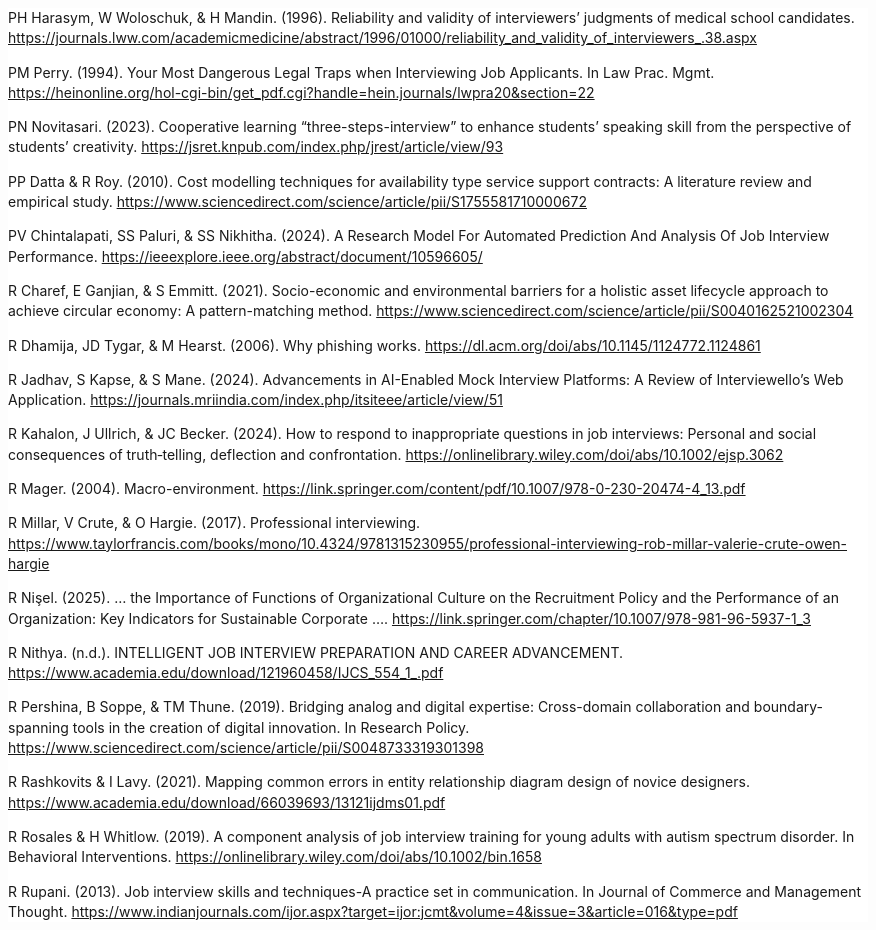 PH Harasym, W Woloschuk, & H Mandin. (1996). Reliability and validity of interviewers’ judgments of medical school candidates. https://journals.lww.com/academicmedicine/abstract/1996/01000/reliability_and_validity_of_interviewers_.38.aspx

PM Perry. (1994). Your Most Dangerous Legal Traps when Interviewing Job Applicants. In Law Prac. Mgmt. https://heinonline.org/hol-cgi-bin/get_pdf.cgi?handle=hein.journals/lwpra20&section=22

PN Novitasari. (2023). Cooperative learning “three-steps-interview” to enhance students’ speaking skill from the perspective of students’ creativity. https://jsret.knpub.com/index.php/jrest/article/view/93

PP Datta & R Roy. (2010). Cost modelling techniques for availability type service support contracts: A literature review and empirical study. https://www.sciencedirect.com/science/article/pii/S1755581710000672

PV Chintalapati, SS Paluri, & SS Nikhitha. (2024). A Research Model For Automated Prediction And Analysis Of Job Interview Performance. https://ieeexplore.ieee.org/abstract/document/10596605/

R Charef, E Ganjian, & S Emmitt. (2021). Socio-economic and environmental barriers for a holistic asset lifecycle approach to achieve circular economy: A pattern-matching method. https://www.sciencedirect.com/science/article/pii/S0040162521002304

R Dhamija, JD Tygar, & M Hearst. (2006). Why phishing works. https://dl.acm.org/doi/abs/10.1145/1124772.1124861

R Jadhav, S Kapse, & S Mane. (2024). Advancements in AI-Enabled Mock Interview Platforms: A Review of Interviewello’s Web Application. https://journals.mriindia.com/index.php/itsiteee/article/view/51

R Kahalon, J Ullrich, & JC Becker. (2024). How to respond to inappropriate questions in job interviews: Personal and social consequences of truth‐telling, deflection and confrontation. https://onlinelibrary.wiley.com/doi/abs/10.1002/ejsp.3062

R Mager. (2004). Macro-environment. https://link.springer.com/content/pdf/10.1007/978-0-230-20474-4_13.pdf

R Millar, V Crute, & O Hargie. (2017). Professional interviewing. https://www.taylorfrancis.com/books/mono/10.4324/9781315230955/professional-interviewing-rob-millar-valerie-crute-owen-hargie

R Nişel. (2025). … the Importance of Functions of Organizational Culture on the Recruitment Policy and the Performance of an Organization: Key Indicators for Sustainable Corporate …. https://link.springer.com/chapter/10.1007/978-981-96-5937-1_3

R Nithya. (n.d.). INTELLIGENT JOB INTERVIEW PREPARATION AND CAREER ADVANCEMENT. https://www.academia.edu/download/121960458/IJCS_554_1_.pdf

R Pershina, B Soppe, & TM Thune. (2019). Bridging analog and digital expertise: Cross-domain collaboration and boundary-spanning tools in the creation of digital innovation. In Research Policy. https://www.sciencedirect.com/science/article/pii/S0048733319301398

R Rashkovits & I Lavy. (2021). Mapping common errors in entity relationship diagram design of novice designers. https://www.academia.edu/download/66039693/13121ijdms01.pdf

R Rosales & H Whitlow. (2019). A component analysis of job interview training for young adults with autism spectrum disorder. In Behavioral Interventions. https://onlinelibrary.wiley.com/doi/abs/10.1002/bin.1658

R Rupani. (2013). Job interview skills and techniques-A practice set in communication. In Journal of Commerce and Management Thought. https://www.indianjournals.com/ijor.aspx?target=ijor:jcmt&volume=4&issue=3&article=016&type=pdf
